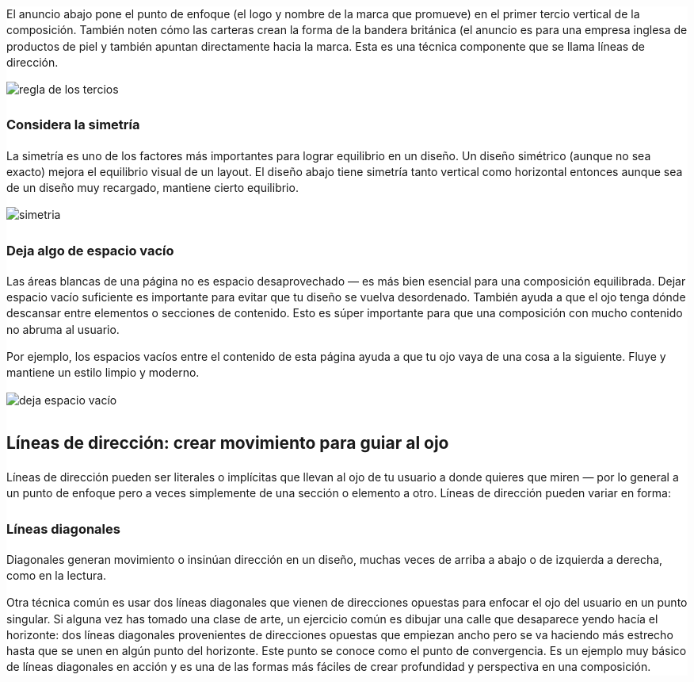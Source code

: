 El anuncio abajo pone el punto de enfoque (el logo y nombre de la marca que
promueve) en el primer tercio vertical de la composición. También noten cómo las
carteras crean la forma de la bandera británica (el anuncio es para una empresa
inglesa de productos de piel y también apuntan directamente hacia la marca. Esta
es una técnica componente que se llama líneas de dirección.

![regla de los tercios](https://lh6.googleusercontent.com/Ut19gw21Gv1vWmwJiu3aDwp3GNt-8Eww3A_3kDp3oEtpwE2FZ7KmBRf2XY55XTtU1OMPAnMnmm4f3mAolFadyS9WA12bZQPqXqp2r3UTU_0GPPYVusPGTIlCNMGu_I23bGZm9cby5Qc)

### Considera la simetría

La simetría es uno de los factores más importantes para lograr equilibrio en un
diseño. Un diseño simétrico (aunque no sea exacto) mejora el equilibrio visual
de un layout. El diseño abajo tiene simetría tanto vertical como horizontal
entonces aunque sea de un diseño muy recargado, mantiene cierto equilibrio.

![simetria](https://lh5.googleusercontent.com/oE_JadektBo9P3XrPF2HKO431c8rQsd8y4wc-IGsZhcMwIoQTLqb2PTnT-wtXLIiW-t4iDAGTHNnpl49QiEzbP-LguejIomy2pXe8m_3EM2YHUQmn1jE76zoje4UoMzgSNK4Ha1bgt0)

### Deja algo de espacio vacío

Las áreas blancas de una página no es espacio desaprovechado — es más bien
esencial para una composición equilibrada. Dejar espacio vacío suficiente es
importante para evitar que tu diseño se vuelva desordenado. También ayuda a que
el ojo tenga dónde descansar entre elementos o secciones de contenido. Esto es
súper importante para que una composición con mucho contenido no abruma al
usuario.

Por ejemplo, los espacios vacíos entre el contenido de esta página ayuda a que
tu ojo vaya de una cosa a la siguiente. Fluye y mantiene un estilo limpio y
moderno.

![deja espacio vacío](https://lh5.googleusercontent.com/HDsKf1c4VcQnpR_yFOZ5vGys0AOV5mrGOlCSWGPKexXRVby0rAZeV0dmcNRtXm2b6sKZaXM9--tpPcSePvEdfi4i61gEiEIiE0Famsg-Tr5GxNfpVGpQiyICsY0XJ2HQV76soIVIFUA)

## Líneas de dirección: crear movimiento para guiar al ojo

Líneas de dirección pueden ser literales o implícitas que llevan al ojo de tu
usuario a donde quieres que miren — por lo general a un punto de enfoque pero a
veces simplemente de una sección o elemento a otro. Líneas de dirección pueden
variar en forma:

### Líneas diagonales

Diagonales generan movimiento o insinúan dirección en un diseño, muchas veces de
arriba a abajo o de izquierda a derecha, como en la lectura.

Otra técnica común es usar dos líneas diagonales que vienen de direcciones
opuestas para enfocar el ojo del usuario en un punto singular. Si alguna vez
has tomado una clase de arte, un ejercicio común es dibujar una calle que
desaparece yendo hacía el horizonte: dos líneas diagonales provenientes de
direcciones opuestas que empiezan ancho pero se va haciendo más estrecho hasta
que se unen en algún punto del horizonte. Este punto se conoce como el punto de
convergencia. Es un ejemplo muy básico de líneas diagonales en acción y es una
de las formas más fáciles de crear profundidad y perspectiva en una composición.
